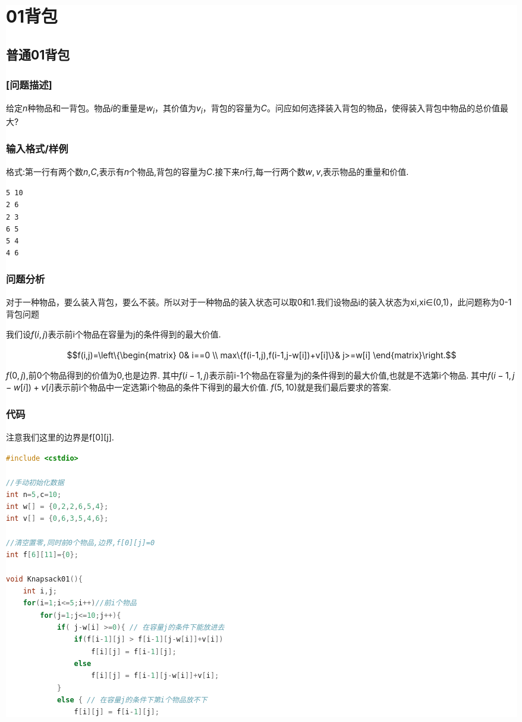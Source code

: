 # 01背包

## 普通01背包

### [问题描述]

给定$n$种物品和一背包。物品$i$的重量是$w_i$，其价值为$v_i$，背包的容量为$C$。问应如何选择装入背包的物品，使得装入背包中物品的总价值最大?

### 输入格式/样例

格式:第一行有两个数$n$,$C$,表示有$n$个物品,背包的容量为$C$.接下来$n$行,每一行两个数$w,v$,表示物品的重量和价值.

```
5 10
2 6
2 3
6 5
5 4
4 6
```
### 问题分析

对于一种物品，要么装入背包，要么不装。所以对于一种物品的装入状态可以取0和1.我们设物品i的装入状态为xi,xi∈(0,1)，此问题称为0-1背包问题

我们设$f(i,j)$表示前i个物品在容量为j的条件得到的最大价值.

```math
f(i,j)=\left\{\begin{matrix}
 0& i==0 \\
 max\{f(i-1,j),f(i-1,j-w[i])+v[i]\}& j>=w[i]
\end{matrix}\right.
```

$f(0,j)$,前0个物品得到的价值为0,也是边界.
其中$f(i-1,j)$表示前i-1个物品在容量为j的条件得到的最大价值,也就是不选第i个物品.
其中$f(i-1,j-w[i])+v[i]$表示前i个物品中一定选第i个物品的条件下得到的最大价值.
$f(5,10)$就是我们最后要求的答案.

### 代码

注意我们这里的边界是f[0][j].

```c
#include <cstdio>

//手动初始化数据
int n=5,c=10;
int w[] = {0,2,2,6,5,4};
int v[] = {0,6,3,5,4,6};

//清空置零,同时前0个物品,边界,f[0][j]=0
int f[6][11]={0};

void Knapsack01(){
    int i,j;
    for(i=1;i<=5;i++)//前i个物品
        for(j=1;j<=10;j++){
            if( j-w[i] >=0){ // 在容量j的条件下能放进去
                if(f[i-1][j] > f[i-1][j-w[i]]+v[i])
                    f[i][j] = f[i-1][j];
                else
                    f[i][j] = f[i-1][j-w[i]]+v[i];
            }
            else { // 在容量j的条件下第i个物品放不下
                f[i][j] = f[i-1][j];
```